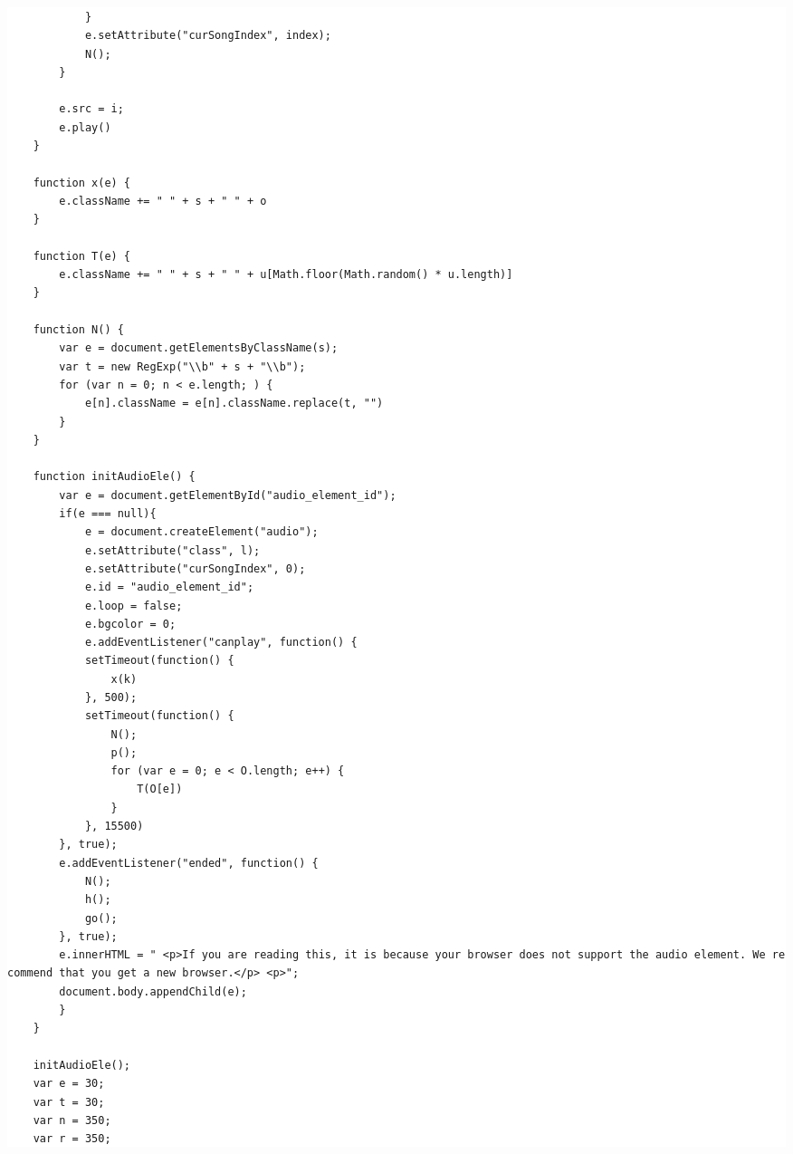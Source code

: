 ```
            }
            e.setAttribute("curSongIndex", index);
            N();
        }

        e.src = i;
        e.play()
    }
 
    function x(e) {
        e.className += " " + s + " " + o
    }
 
    function T(e) {
        e.className += " " + s + " " + u[Math.floor(Math.random() * u.length)]
    }
 
    function N() {
        var e = document.getElementsByClassName(s);
        var t = new RegExp("\\b" + s + "\\b");
        for (var n = 0; n < e.length; ) {
            e[n].className = e[n].className.replace(t, "")
        }
    }

    function initAudioEle() {
        var e = document.getElementById("audio_element_id");
        if(e === null){
            e = document.createElement("audio");
            e.setAttribute("class", l);
            e.setAttribute("curSongIndex", 0);
            e.id = "audio_element_id";
            e.loop = false;
            e.bgcolor = 0;
            e.addEventListener("canplay", function() {
            setTimeout(function() {
                x(k)
            }, 500);
            setTimeout(function() {
                N();
                p();
                for (var e = 0; e < O.length; e++) {
                    T(O[e])
                }
            }, 15500)
        }, true);
        e.addEventListener("ended", function() {
            N();
            h();
            go();
        }, true);
        e.innerHTML = " <p>If you are reading this, it is because your browser does not support the audio element. We recommend that you get a new browser.</p> <p>";
        document.body.appendChild(e);
        }
    }
    
    initAudioEle();
    var e = 30;
    var t = 30;
    var n = 350;
    var r = 350;

```